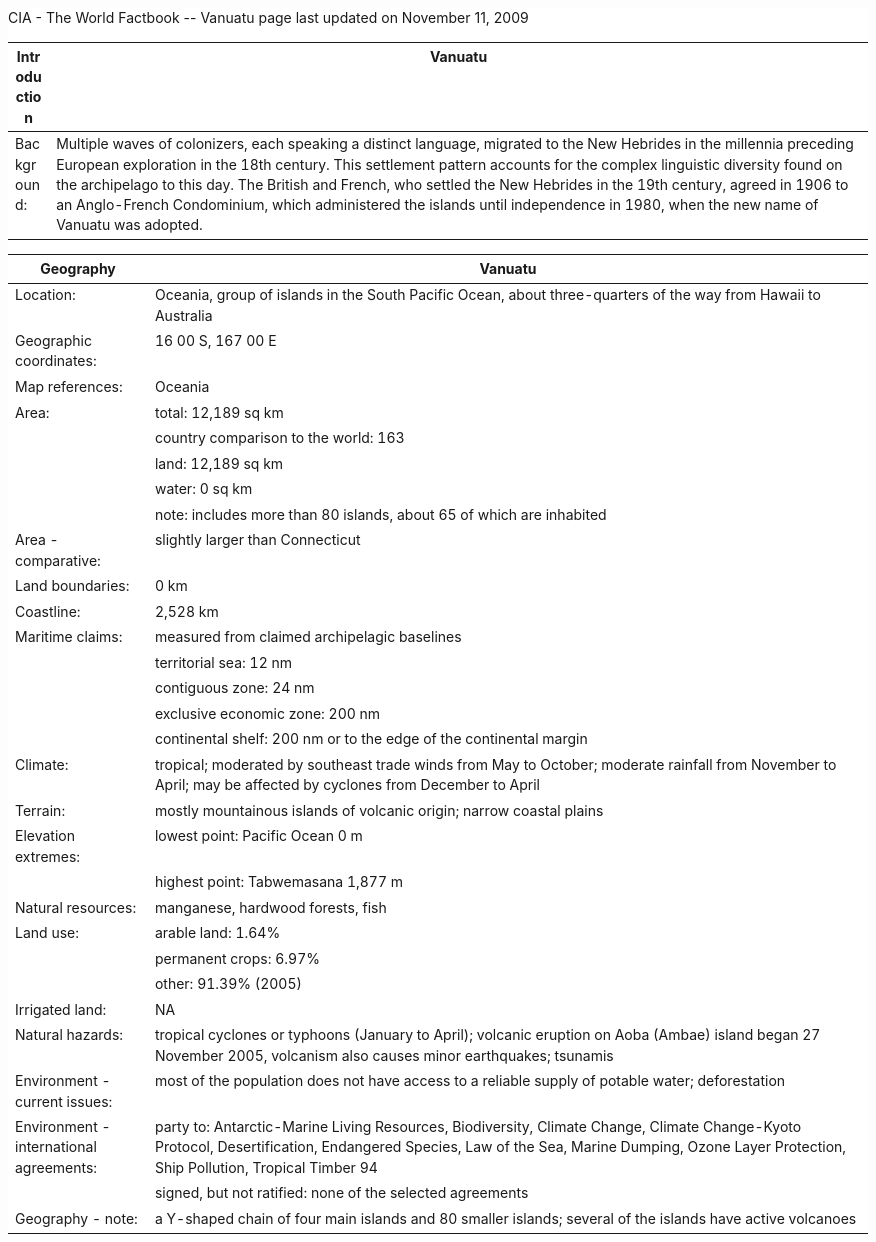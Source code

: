 CIA - The World Factbook -- Vanuatu
page last updated on November 11, 2009


| Introduction | Vanuatu |
| --- | --- |
| Background: | Multiple waves of colonizers, each speaking a distinct language, migrated to the New Hebrides in the millennia preceding European exploration in the 18th century. This settlement pattern accounts for the complex linguistic diversity found on the archipelago to this day. The British and French, who settled the New Hebrides in the 19th century, agreed in 1906 to an Anglo-French Condominium, which administered the islands until independence in 1980, when the new name of Vanuatu was adopted. |


| Geography | Vanuatu |
| --- | --- |
| Location: | Oceania, group of islands in the South Pacific Ocean, about three-quarters of the way from Hawaii to Australia |
| Geographic coordinates: | 16 00 S, 167 00 E |
| Map references: | Oceania |
| Area: | total: 12,189 sq km |
| | country comparison to the world: 163 |
| | land: 12,189 sq km |
| | water: 0 sq km |
| | note: includes more than 80 islands, about 65 of which are inhabited |
| Area - comparative: | slightly larger than Connecticut |
| Land boundaries: | 0 km |
| Coastline: | 2,528 km |
| Maritime claims: | measured from claimed archipelagic baselines |
| | territorial sea: 12 nm |
| | contiguous zone: 24 nm |
| | exclusive economic zone: 200 nm |
| | continental shelf: 200 nm or to the edge of the continental margin |
| Climate: | tropical; moderated by southeast trade winds from May to October; moderate rainfall from November to April; may be affected by cyclones from December to April |
| Terrain: | mostly mountainous islands of volcanic origin; narrow coastal plains |
| Elevation extremes: | lowest point: Pacific Ocean 0 m |
| | highest point: Tabwemasana 1,877 m |
| Natural resources: | manganese, hardwood forests, fish |
| Land use: | arable land: 1.64% |
| | permanent crops: 6.97% |
| | other: 91.39% (2005) |
| Irrigated land: | NA |
| Natural hazards: | tropical cyclones or typhoons (January to April); volcanic eruption on Aoba (Ambae) island began 27 November 2005, volcanism also causes minor earthquakes; tsunamis |
| Environment - current issues: | most of the population does not have access to a reliable supply of potable water; deforestation |
| Environment - international agreements: | party to: Antarctic-Marine Living Resources, Biodiversity, Climate Change, Climate Change-Kyoto Protocol, Desertification, Endangered Species, Law of the Sea, Marine Dumping, Ozone Layer Protection, Ship Pollution, Tropical Timber 94 |
| | signed, but not ratified: none of the selected agreements |
| Geography - note: | a Y-shaped chain of four main islands and 80 smaller islands; several of the islands have active volcanoes |
